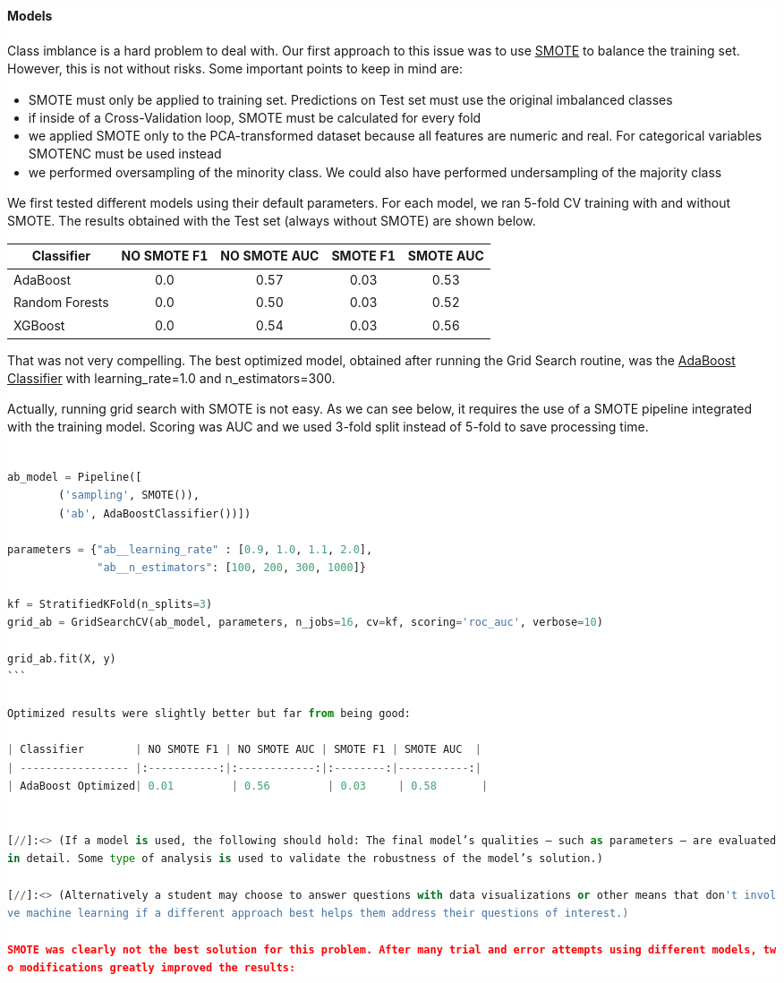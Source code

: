 #### **Models**

Class imblance is a hard problem to deal with. Our first approach to this issue was to use [SMOTE](https://imbalanced-learn.readthedocs.io/en/stable/generated/imblearn.over_sampling.SMOTE.html) to balance the training set. However, this is not without risks. Some important points to keep in mind are:

* SMOTE must only be applied to training set. Predictions on Test set must use the original imbalanced classes
* if inside of a Cross-Validation loop, SMOTE must be calculated for every fold
* we applied SMOTE only to the PCA-transformed dataset because all features are numeric and real. For categorical variables SMOTENC must be used instead
* we performed oversampling of the minority class. We could also have performed undersampling of the majority class

We first tested different models using their default parameters. For each model, we ran 5-fold CV training with and without SMOTE. The results obtained with the Test set (always without SMOTE) are shown below.

| Classifier        | NO SMOTE F1 | NO SMOTE AUC | SMOTE F1 | SMOTE AUC  |
| ----------------- |:-----------:|:------------:|:--------:|:----------:|
| AdaBoost          | 0.0        | 0.57         | 0.03     | 0.53       |
| Random Forests    | 0.0        | 0.50         | 0.03     | 0.52       |
| XGBoost           | 0.0        | 0.54         | 0.03     | 0.56       |

That was not very compelling. The best optimized model, obtained after running the Grid Search routine, was the [AdaBoost Classifier](https://scikit-learn.org/stable/modules/generated/sklearn.ensemble.AdaBoostClassifier.html) with learning_rate=1.0 and n_estimators=300.

Actually, running grid search with SMOTE is not easy. As we can see below, it requires the use of a SMOTE pipeline integrated with the training model. Scoring was AUC and we used 3-fold split instead of 5-fold to save processing time.

````python

ab_model = Pipeline([
        ('sampling', SMOTE()),
        ('ab', AdaBoostClassifier())])

parameters = {"ab__learning_rate" : [0.9, 1.0, 1.1, 2.0],
              "ab__n_estimators": [100, 200, 300, 1000]}

kf = StratifiedKFold(n_splits=3)
grid_ab = GridSearchCV(ab_model, parameters, n_jobs=16, cv=kf, scoring='roc_auc', verbose=10)

grid_ab.fit(X, y)
```

Optimized results were slightly better but far from being good:

| Classifier        | NO SMOTE F1 | NO SMOTE AUC | SMOTE F1 | SMOTE AUC  |
| ----------------- |:-----------:|:------------:|:--------:|-----------:|
| AdaBoost Optimized| 0.01         | 0.56         | 0.03     | 0.58       |


[//]:<> (If a model is used, the following should hold: The final model’s qualities — such as parameters — are evaluated in detail. Some type of analysis is used to validate the robustness of the model’s solution.)

[//]:<> (Alternatively a student may choose to answer questions with data visualizations or other means that don't involve machine learning if a different approach best helps them address their questions of interest.)

SMOTE was clearly not the best solution for this problem. After many trial and error attempts using different models, two modifications greatly improved the results:
````

[//]: <> (Student provides a high-level overview of the project. Background information such as the problem domain, the project origin, and related data sets or input data is provided.)
[//]: <> (The problem which needs to be solved is clearly defined. A strategy for solving the problem, including discussion of the expected solution, has been made.)
[//]: <> (Metrics used to measure performance of a model or result are clearly defined. Metrics are justified based on the characteristics of the problem.)